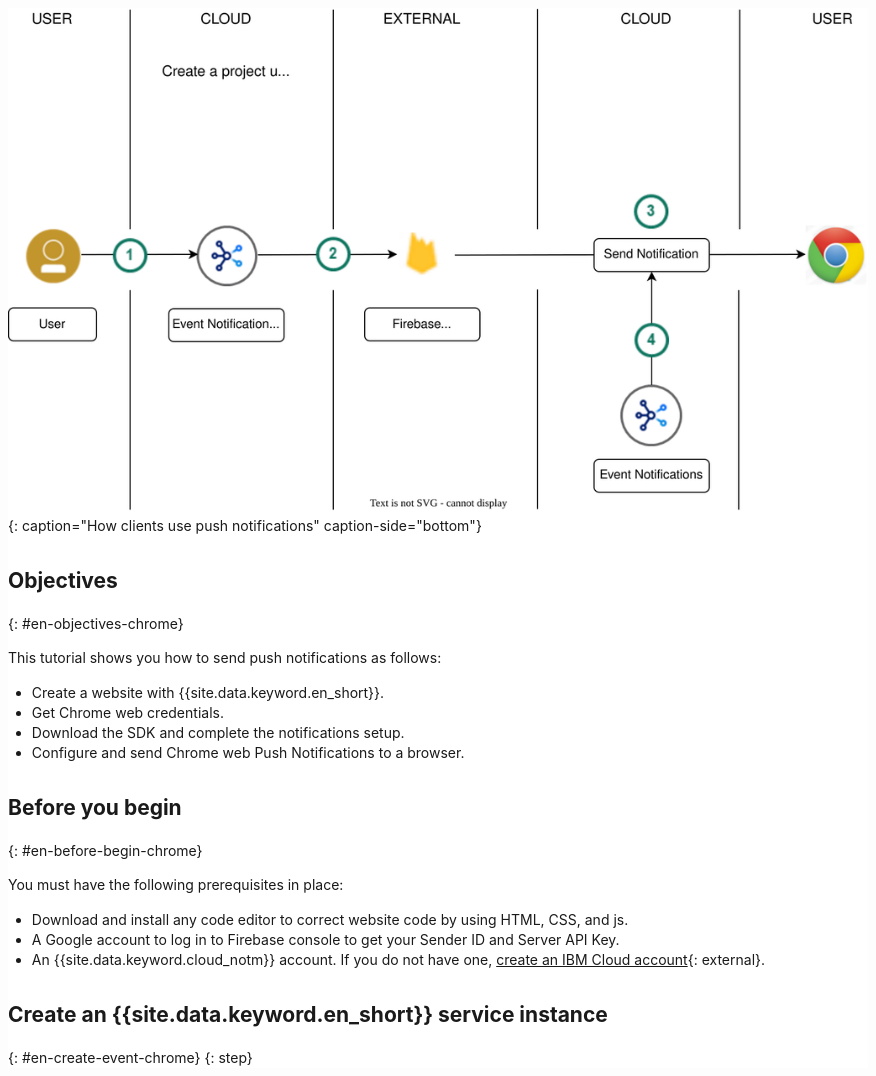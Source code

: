 ![How clients use push notifications](images/en-how-send-chrome.svg "How clients use push notifications"){: caption="How clients use push notifications" caption-side="bottom"}

## Objectives
{: #en-objectives-chrome}

This tutorial shows you how to send push notifications as follows:

* Create a website with {{site.data.keyword.en_short}}.
* Get Chrome web credentials.
* Download the SDK and complete the notifications setup.
* Configure and send Chrome web Push Notifications to a browser.

## Before you begin
{: #en-before-begin-chrome}

You must have the following prerequisites in place:

* Download and install any code editor to correct website code by using HTML, CSS, and js.
* A Google account to log in to Firebase console to get your Sender ID and Server API Key.
* An {{site.data.keyword.cloud_notm}} account. If you do not have one, [create an IBM Cloud account](https://cloud.ibm.com/){: external}.

## Create an {{site.data.keyword.en_short}} service instance
{: #en-create-event-chrome}
{: step}
